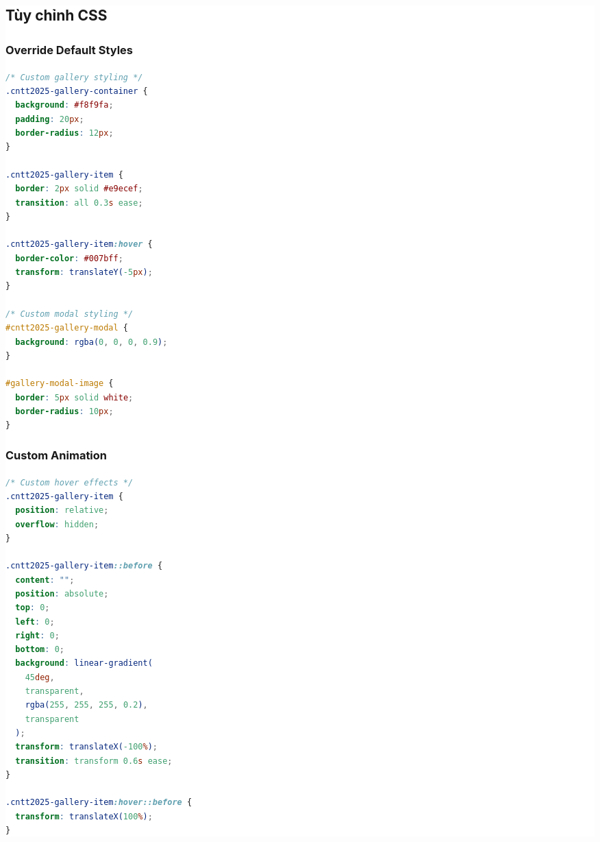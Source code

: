 ## Tùy chỉnh CSS

### Override Default Styles

```css
/* Custom gallery styling */
.cntt2025-gallery-container {
  background: #f8f9fa;
  padding: 20px;
  border-radius: 12px;
}

.cntt2025-gallery-item {
  border: 2px solid #e9ecef;
  transition: all 0.3s ease;
}

.cntt2025-gallery-item:hover {
  border-color: #007bff;
  transform: translateY(-5px);
}

/* Custom modal styling */
#cntt2025-gallery-modal {
  background: rgba(0, 0, 0, 0.9);
}

#gallery-modal-image {
  border: 5px solid white;
  border-radius: 10px;
}
```

### Custom Animation

```css
/* Custom hover effects */
.cntt2025-gallery-item {
  position: relative;
  overflow: hidden;
}

.cntt2025-gallery-item::before {
  content: "";
  position: absolute;
  top: 0;
  left: 0;
  right: 0;
  bottom: 0;
  background: linear-gradient(
    45deg,
    transparent,
    rgba(255, 255, 255, 0.2),
    transparent
  );
  transform: translateX(-100%);
  transition: transform 0.6s ease;
}

.cntt2025-gallery-item:hover::before {
  transform: translateX(100%);
}
```
